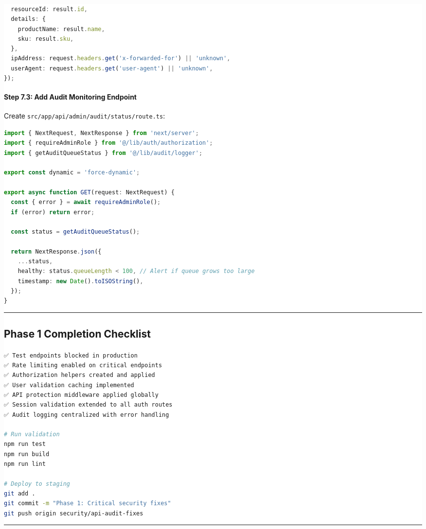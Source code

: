 ```typescript
  resourceId: result.id,
  details: {
    productName: result.name,
    sku: result.sku,
  },
  ipAddress: request.headers.get('x-forwarded-for') || 'unknown',
  userAgent: request.headers.get('user-agent') || 'unknown',
});
```

#### Step 7.3: Add Audit Monitoring Endpoint

Create `src/app/api/admin/audit/status/route.ts`:

```typescript
import { NextRequest, NextResponse } from 'next/server';
import { requireAdminRole } from '@/lib/auth/authorization';
import { getAuditQueueStatus } from '@/lib/audit/logger';

export const dynamic = 'force-dynamic';

export async function GET(request: NextRequest) {
  const { error } = await requireAdminRole();
  if (error) return error;

  const status = getAuditQueueStatus();

  return NextResponse.json({
    ...status,
    healthy: status.queueLength < 100, // Alert if queue grows too large
    timestamp: new Date().toISOString(),
  });
}
```

---

## Phase 1 Completion Checklist

```bash
✅ Test endpoints blocked in production
✅ Rate limiting enabled on critical endpoints
✅ Authorization helpers created and applied
✅ User validation caching implemented
✅ API protection middleware applied globally
✅ Session validation extended to all auth routes
✅ Audit logging centralized with error handling

# Run validation
npm run test
npm run build
npm run lint

# Deploy to staging
git add .
git commit -m "Phase 1: Critical security fixes"
git push origin security/api-audit-fixes
```

---